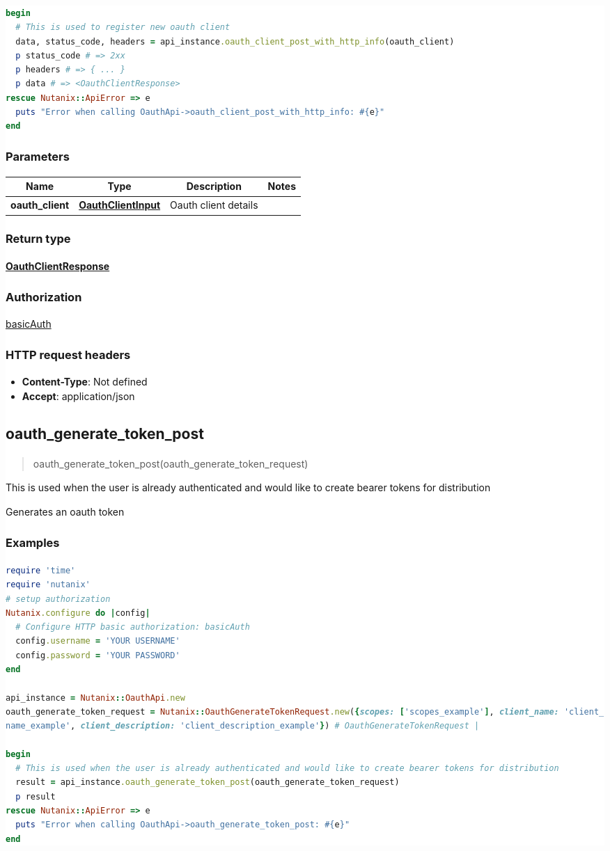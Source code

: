 ```ruby
begin
  # This is used to register new oauth client
  data, status_code, headers = api_instance.oauth_client_post_with_http_info(oauth_client)
  p status_code # => 2xx
  p headers # => { ... }
  p data # => <OauthClientResponse>
rescue Nutanix::ApiError => e
  puts "Error when calling OauthApi->oauth_client_post_with_http_info: #{e}"
end
```

### Parameters

| Name | Type | Description | Notes |
| ---- | ---- | ----------- | ----- |
| **oauth_client** | [**OauthClientInput**](OauthClientInput.md) | Oauth client details |  |

### Return type

[**OauthClientResponse**](OauthClientResponse.md)

### Authorization

[basicAuth](../README.md#basicAuth)

### HTTP request headers

- **Content-Type**: Not defined
- **Accept**: application/json


## oauth_generate_token_post

> <OauthGenerateTokenResponse> oauth_generate_token_post(oauth_generate_token_request)

This is used when the user is already authenticated and would like to create bearer tokens for distribution 

Generates an oauth token

### Examples

```ruby
require 'time'
require 'nutanix'
# setup authorization
Nutanix.configure do |config|
  # Configure HTTP basic authorization: basicAuth
  config.username = 'YOUR USERNAME'
  config.password = 'YOUR PASSWORD'
end

api_instance = Nutanix::OauthApi.new
oauth_generate_token_request = Nutanix::OauthGenerateTokenRequest.new({scopes: ['scopes_example'], client_name: 'client_name_example', client_description: 'client_description_example'}) # OauthGenerateTokenRequest | 

begin
  # This is used when the user is already authenticated and would like to create bearer tokens for distribution 
  result = api_instance.oauth_generate_token_post(oauth_generate_token_request)
  p result
rescue Nutanix::ApiError => e
  puts "Error when calling OauthApi->oauth_generate_token_post: #{e}"
end
```